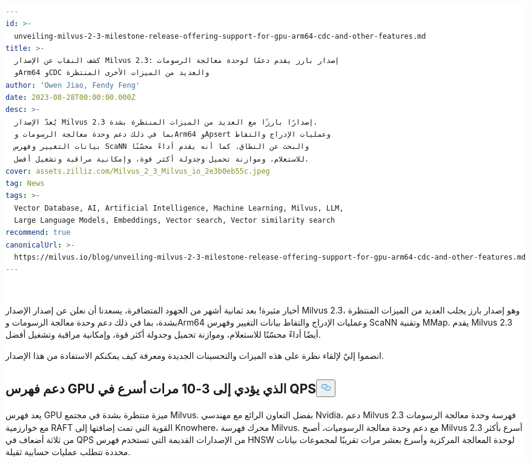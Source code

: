 ```yaml
---
id: >-
  unveiling-milvus-2-3-milestone-release-offering-support-for-gpu-arm64-cdc-and-other-features.md
title: >-
  كشف النقاب عن الإصدار Milvus 2.3: إصدار بارز يقدم دعمًا لوحدة معالجة الرسومات
  وArm64 وCDC والعديد من الميزات الأخرى المنتظرة
author: 'Owen Jiao, Fendy Feng'
date: 2023-08-28T00:00:00.000Z
desc: >-
  يُعدّ الإصدار Milvus 2.3 إصدارًا بارزًا مع العديد من الميزات المنتظرة بشدة،
  بما في ذلك دعم وحدة معالجة الرسومات وArm64 وApsert وعمليات الإدراج والتقاط
  بيانات التغيير وفهرس ScaNN والبحث عن النطاق. كما أنه يقدم أداءً محسّنًا
  للاستعلام، وموازنة تحميل وجدولة أكثر قوة، وإمكانية مراقبة وتشغيل أفضل.
cover: assets.zilliz.com/Milvus_2_3_Milvus_io_2e3b0eb55c.jpeg
tag: News
tags: >-
  Vector Database, AI, Artificial Intelligence, Machine Learning, Milvus, LLM,
  Large Language Models, Embeddings, Vector search, Vector similarity search
recommend: true
canonicalUrl: >-
  https://milvus.io/blog/unveiling-milvus-2-3-milestone-release-offering-support-for-gpu-arm64-cdc-and-other-features.md
---
```

<p>
  <span class="img-wrapper">
    <img translate="no" src="https://assets.zilliz.com/Milvus_2_3_Milvus_io_2e3b0eb55c.jpeg" alt="" class="doc-image" id="" />
    <span></span>
  </span>
</p>
<p>أخبار مثيرة! بعد ثمانية أشهر من الجهود المتضافرة، يسعدنا أن نعلن عن إصدار الإصدار Milvus 2.3، وهو إصدار بارز يجلب العديد من الميزات المنتظرة بشدة، بما في ذلك دعم وحدة معالجة الرسومات وArm64 وعمليات الإدراج والتقاط بيانات التغيير وفهرس ScaNN وتقنية MMap. يقدم Milvus 2.3 أيضًا أداءً محسّنًا للاستعلام، وموازنة تحميل وجدولة أكثر قوة، وإمكانية مراقبة وتشغيل أفضل.</p>
<p>انضموا إليّ لإلقاء نظرة على هذه الميزات والتحسينات الجديدة ومعرفة كيف يمكنكم الاستفادة من هذا الإصدار.</p>
<h2 id="Support-for-GPU-index-that-leads-to-3-10-times-faster-in-QPS" class="common-anchor-header">دعم فهرس GPU الذي يؤدي إلى 3-10 مرات أسرع في QPS<button data-href="#Support-for-GPU-index-that-leads-to-3-10-times-faster-in-QPS" class="anchor-icon" translate="no">
      <svg translate="no"
        aria-hidden="true"
        focusable="false"
        height="20"
        version="1.1"
        viewBox="0 0 16 16"
        width="16"
      >
        <path
          fill="#0092E4"
          fill-rule="evenodd"
          d="M4 9h1v1H4c-1.5 0-3-1.69-3-3.5S2.55 3 4 3h4c1.45 0 3 1.69 3 3.5 0 1.41-.91 2.72-2 3.25V8.59c.58-.45 1-1.27 1-2.09C10 5.22 8.98 4 8 4H4c-.98 0-2 1.22-2 2.5S3 9 4 9zm9-3h-1v1h1c1 0 2 1.22 2 2.5S13.98 12 13 12H9c-.98 0-2-1.22-2-2.5 0-.83.42-1.64 1-2.09V6.25c-1.09.53-2 1.84-2 3.25C6 11.31 7.55 13 9 13h4c1.45 0 3-1.69 3-3.5S14.5 6 13 6z"
        ></path>
      </svg>
    </button></h2><p>يعد فهرس GPU ميزة منتظرة بشدة في مجتمع Milvus. بفضل التعاون الرائع مع مهندسي Nvidia، دعم Milvus 2.3 فهرسة وحدة معالجة الرسومات مع خوارزمية RAFT القوية التي تمت إضافتها إلى Knowhere، محرك فهرسة Milvus. مع دعم وحدة معالجة الرسوميات، أصبح Milvus 2.3 أسرع بأكثر من ثلاثة أضعاف في QPS من الإصدارات القديمة التي تستخدم فهرس HNSW لوحدة المعالجة المركزية وأسرع بعشر مرات تقريبًا لمجموعات بيانات محددة تتطلب عمليات حسابية ثقيلة.</p>